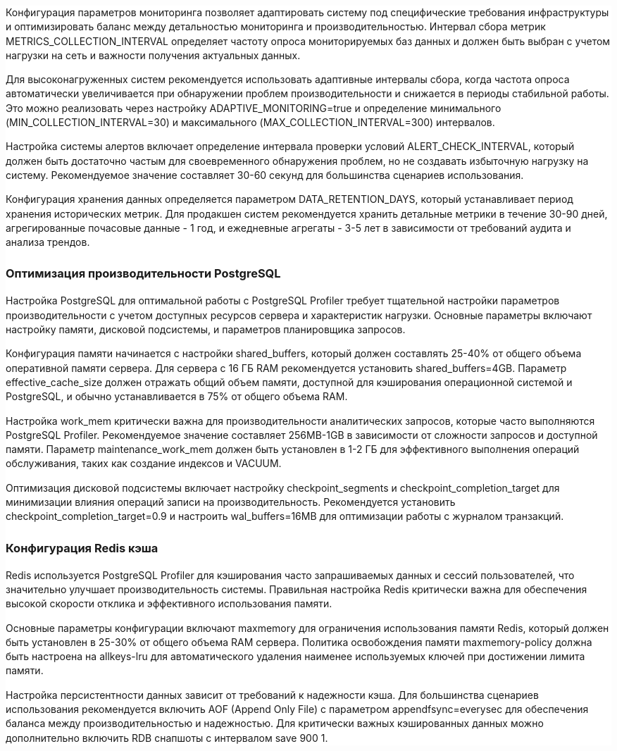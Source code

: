 Конфигурация параметров мониторинга позволяет адаптировать систему под специфические требования инфраструктуры и оптимизировать баланс между детальностью мониторинга и производительностью. Интервал сбора метрик METRICS_COLLECTION_INTERVAL определяет частоту опроса мониторируемых баз данных и должен быть выбран с учетом нагрузки на сеть и важности получения актуальных данных.

Для высоконагруженных систем рекомендуется использовать адаптивные интервалы сбора, когда частота опроса автоматически увеличивается при обнаружении проблем производительности и снижается в периоды стабильной работы. Это можно реализовать через настройку ADAPTIVE_MONITORING=true и определение минимального (MIN_COLLECTION_INTERVAL=30) и максимального (MAX_COLLECTION_INTERVAL=300) интервалов.

Настройка системы алертов включает определение интервала проверки условий ALERT_CHECK_INTERVAL, который должен быть достаточно частым для своевременного обнаружения проблем, но не создавать избыточную нагрузку на систему. Рекомендуемое значение составляет 30-60 секунд для большинства сценариев использования.

Конфигурация хранения данных определяется параметром DATA_RETENTION_DAYS, который устанавливает период хранения исторических метрик. Для продакшен систем рекомендуется хранить детальные метрики в течение 30-90 дней, агрегированные почасовые данные - 1 год, и ежедневные агрегаты - 3-5 лет в зависимости от требований аудита и анализа трендов.

### Оптимизация производительности PostgreSQL

Настройка PostgreSQL для оптимальной работы с PostgreSQL Profiler требует тщательной настройки параметров производительности с учетом доступных ресурсов сервера и характеристик нагрузки. Основные параметры включают настройку памяти, дисковой подсистемы, и параметров планировщика запросов.

Конфигурация памяти начинается с настройки shared_buffers, который должен составлять 25-40% от общего объема оперативной памяти сервера. Для сервера с 16 ГБ RAM рекомендуется установить shared_buffers=4GB. Параметр effective_cache_size должен отражать общий объем памяти, доступной для кэширования операционной системой и PostgreSQL, и обычно устанавливается в 75% от общего объема RAM.

Настройка work_mem критически важна для производительности аналитических запросов, которые часто выполняются PostgreSQL Profiler. Рекомендуемое значение составляет 256MB-1GB в зависимости от сложности запросов и доступной памяти. Параметр maintenance_work_mem должен быть установлен в 1-2 ГБ для эффективного выполнения операций обслуживания, таких как создание индексов и VACUUM.

Оптимизация дисковой подсистемы включает настройку checkpoint_segments и checkpoint_completion_target для минимизации влияния операций записи на производительность. Рекомендуется установить checkpoint_completion_target=0.9 и настроить wal_buffers=16MB для оптимизации работы с журналом транзакций.

### Конфигурация Redis кэша

Redis используется PostgreSQL Profiler для кэширования часто запрашиваемых данных и сессий пользователей, что значительно улучшает производительность системы. Правильная настройка Redis критически важна для обеспечения высокой скорости отклика и эффективного использования памяти.

Основные параметры конфигурации включают maxmemory для ограничения использования памяти Redis, который должен быть установлен в 25-30% от общего объема RAM сервера. Политика освобождения памяти maxmemory-policy должна быть настроена на allkeys-lru для автоматического удаления наименее используемых ключей при достижении лимита памяти.

Настройка персистентности данных зависит от требований к надежности кэша. Для большинства сценариев использования рекомендуется включить AOF (Append Only File) с параметром appendfsync=everysec для обеспечения баланса между производительностью и надежностью. Для критически важных кэшированных данных можно дополнительно включить RDB снапшоты с интервалом save 900 1.
